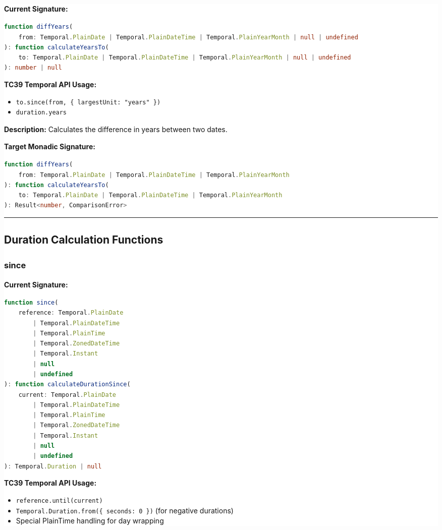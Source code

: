 **Current Signature:**
```typescript
function diffYears(
	from: Temporal.PlainDate | Temporal.PlainDateTime | Temporal.PlainYearMonth | null | undefined
): function calculateYearsTo(
	to: Temporal.PlainDate | Temporal.PlainDateTime | Temporal.PlainYearMonth | null | undefined
): number | null
```

**TC39 Temporal API Usage:**
- `to.since(from, { largestUnit: "years" })`
- `duration.years`

**Description:**
Calculates the difference in years between two dates.

**Target Monadic Signature:**
```typescript
function diffYears(
	from: Temporal.PlainDate | Temporal.PlainDateTime | Temporal.PlainYearMonth
): function calculateYearsTo(
	to: Temporal.PlainDate | Temporal.PlainDateTime | Temporal.PlainYearMonth
): Result<number, ComparisonError>
```

---

## Duration Calculation Functions

### since

**Current Signature:**
```typescript
function since(
	reference: Temporal.PlainDate
		| Temporal.PlainDateTime
		| Temporal.PlainTime
		| Temporal.ZonedDateTime
		| Temporal.Instant
		| null
		| undefined
): function calculateDurationSince(
	current: Temporal.PlainDate
		| Temporal.PlainDateTime
		| Temporal.PlainTime
		| Temporal.ZonedDateTime
		| Temporal.Instant
		| null
		| undefined
): Temporal.Duration | null
```

**TC39 Temporal API Usage:**
- `reference.until(current)`
- `Temporal.Duration.from({ seconds: 0 })` (for negative durations)
- Special PlainTime handling for day wrapping
